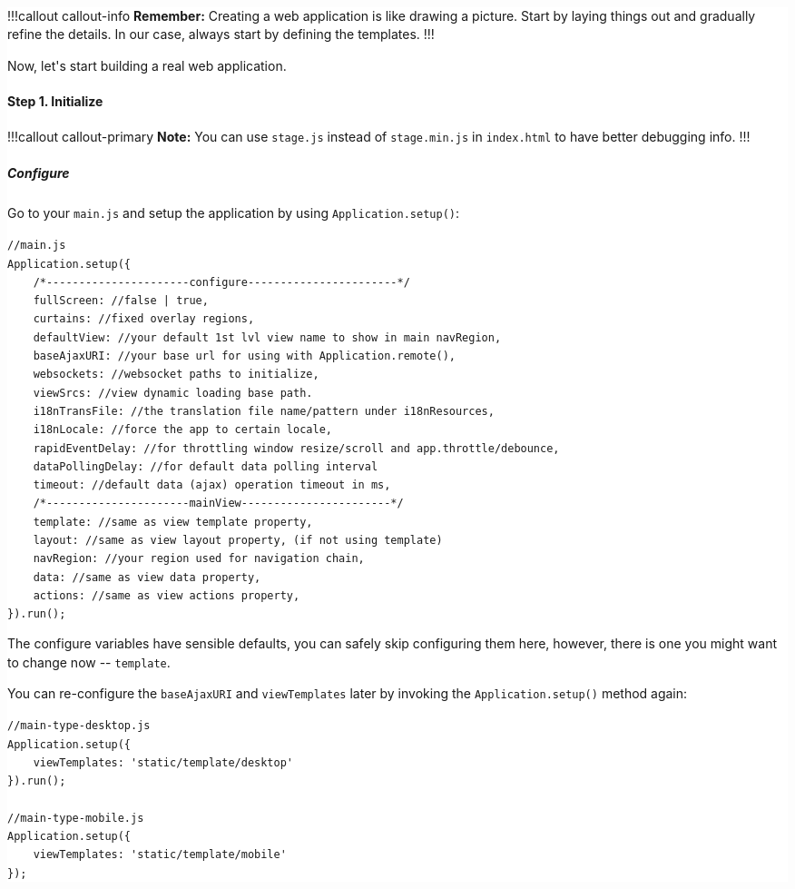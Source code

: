 !!!callout callout-info
**Remember:** Creating a web application is like drawing a picture. Start by laying things out and gradually refine the details. In our case, always start by defining the templates.
!!!

Now, let's start building a real web application.

#### Step 1. Initialize

!!!callout callout-primary
**Note:** You can use `stage.js` instead of `stage.min.js` in `index.html` to have better debugging info.
!!!

##### Configure

Go to your `main.js` and setup the application by using `Application.setup()`:
``` 
//main.js
Application.setup({
    /*----------------------configure-----------------------*/
    fullScreen: //false | true,
    curtains: //fixed overlay regions,
    defaultView: //your default 1st lvl view name to show in main navRegion,
    baseAjaxURI: //your base url for using with Application.remote(),
    websockets: //websocket paths to initialize,
    viewSrcs: //view dynamic loading base path.
    i18nTransFile: //the translation file name/pattern under i18nResources,
    i18nLocale: //force the app to certain locale,
    rapidEventDelay: //for throttling window resize/scroll and app.throttle/debounce,
    dataPollingDelay: //for default data polling interval
    timeout: //default data (ajax) operation timeout in ms,
    /*----------------------mainView-----------------------*/
    template: //same as view template property,
    layout: //same as view layout property, (if not using template)
    navRegion: //your region used for navigation chain,
    data: //same as view data property,
    actions: //same as view actions property,
}).run();
```
The configure variables have sensible defaults, you can safely skip configuring them here, however, there is one you might want to change now -- `template`.

You can re-configure the `baseAjaxURI` and `viewTemplates` later by invoking the `Application.setup()` method again:
```
//main-type-desktop.js
Application.setup({
    viewTemplates: 'static/template/desktop'
}).run();

//main-type-mobile.js
Application.setup({
    viewTemplates: 'static/template/mobile'
});
```
